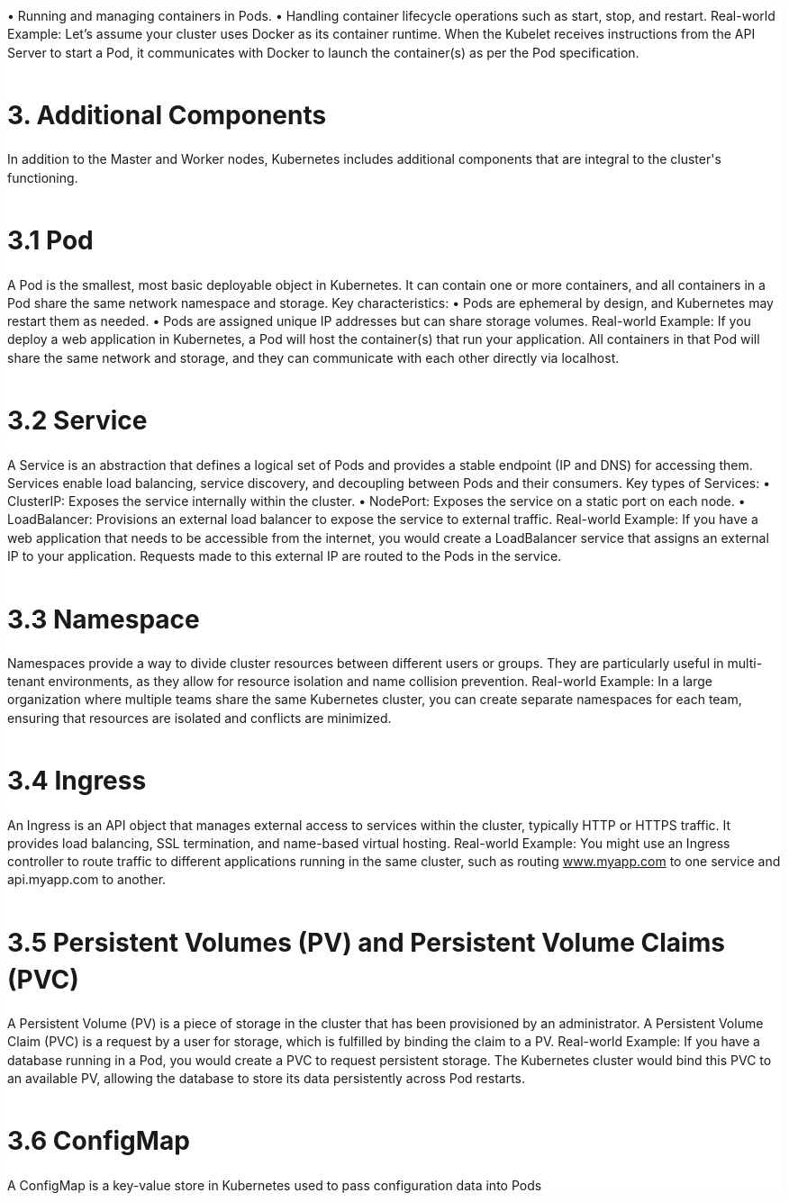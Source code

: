 • Running and managing containers in Pods. 
• Handling container lifecycle operations such as start, stop, and restart. 
Real-world Example: Let’s assume your cluster uses Docker as its container runtime. When 
the Kubelet receives instructions from the API Server to start a Pod, it communicates with 
Docker to launch the container(s) as per the Pod specification. 
# 3. Additional Components 
In addition to the Master and Worker nodes, Kubernetes includes additional components 
that are integral to the cluster's functioning. 
# 3.1 Pod 
A Pod is the smallest, most basic deployable object in Kubernetes. It can contain one or more 
containers, and all containers in a Pod share the same network namespace and storage. 
Key characteristics: 
• Pods are ephemeral by design, and Kubernetes may restart them as needed. 
• Pods are assigned unique IP addresses but can share storage volumes. 
Real-world Example: If you deploy a web application in Kubernetes, a Pod will host the 
container(s) that run your application. All containers in that Pod will share the same network 
and storage, and they can communicate with each other directly via localhost. 
# 3.2 Service 
A Service is an abstraction that defines a logical set of Pods and provides a stable endpoint 
(IP and DNS) for accessing them. Services enable load balancing, service discovery, and 
decoupling between Pods and their consumers. 
Key types of Services: 
• ClusterIP: Exposes the service internally within the cluster. 
• NodePort: Exposes the service on a static port on each node. 
• LoadBalancer: Provisions an external load balancer to expose the service to external traffic. 
Real-world Example: If you have a web application that needs to be accessible from the 
internet, you would create a LoadBalancer service that assigns an external IP to your 
application. Requests made to this external IP are routed to the Pods in the service. 
# 3.3 Namespace 
Namespaces provide a way to divide cluster resources between different users or groups. 
They are particularly useful in multi-tenant environments, as they allow for resource 
isolation and name collision prevention. 
Real-world Example: In a large organization where multiple teams share the same 
Kubernetes cluster, you can create separate namespaces for each team, ensuring that 
resources are isolated and conflicts are minimized. 
# 3.4 Ingress 
An Ingress is an API object that manages external access to services within the cluster, 
typically HTTP or HTTPS traffic. It provides load balancing, SSL termination, and name-based 
virtual hosting. 
Real-world Example: You might use an Ingress controller to route traffic to different 
applications running in the same cluster, such as routing www.myapp.com to one service and 
api.myapp.com to another. 
# 3.5 Persistent Volumes (PV) and Persistent Volume Claims (PVC) 
A Persistent Volume (PV) is a piece of storage in the cluster that has been provisioned by an 
administrator. A Persistent Volume Claim (PVC) is a request by a user for storage, which is 
fulfilled by binding the claim to a PV. 
Real-world Example: If you have a database running in a Pod, you would create a PVC to 
request persistent storage. The Kubernetes cluster would bind this PVC to an available PV, 
allowing the database to store its data persistently across Pod restarts. 
# 3.6 ConfigMap 
A ConfigMap is a key-value store in Kubernetes used to pass configuration data into Pods 